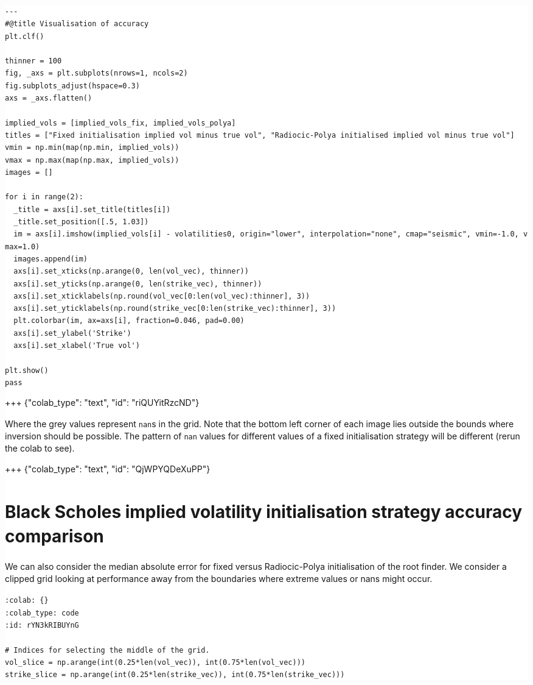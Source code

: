 ```{code-cell}
---
#@title Visualisation of accuracy
plt.clf()

thinner = 100
fig, _axs = plt.subplots(nrows=1, ncols=2)
fig.subplots_adjust(hspace=0.3)
axs = _axs.flatten()

implied_vols = [implied_vols_fix, implied_vols_polya]
titles = ["Fixed initialisation implied vol minus true vol", "Radiocic-Polya initialised implied vol minus true vol"]
vmin = np.min(map(np.min, implied_vols))
vmax = np.max(map(np.max, implied_vols))
images = []

for i in range(2):
  _title = axs[i].set_title(titles[i])
  _title.set_position([.5, 1.03])
  im = axs[i].imshow(implied_vols[i] - volatilities0, origin="lower", interpolation="none", cmap="seismic", vmin=-1.0, vmax=1.0)
  images.append(im)
  axs[i].set_xticks(np.arange(0, len(vol_vec), thinner))
  axs[i].set_yticks(np.arange(0, len(strike_vec), thinner))
  axs[i].set_xticklabels(np.round(vol_vec[0:len(vol_vec):thinner], 3))
  axs[i].set_yticklabels(np.round(strike_vec[0:len(strike_vec):thinner], 3))
  plt.colorbar(im, ax=axs[i], fraction=0.046, pad=0.00)
  axs[i].set_ylabel('Strike')
  axs[i].set_xlabel('True vol')

plt.show()
pass
```

+++ {"colab_type": "text", "id": "riQUYitRzcND"}

Where the grey values represent `nan`s in the grid. Note that the bottom left corner of each image lies outside the bounds where inversion should be possible. The pattern of `nan` values for different values of a fixed initialisation strategy will be different (rerun the colab to see).

+++ {"colab_type": "text", "id": "QjWPYQDeXuPP"}

# Black Scholes implied volatility initialisation strategy accuracy comparison

We can also consider the median absolute error for fixed versus Radiocic-Polya initialisation of the root finder. We consider a clipped grid looking at performance away from the boundaries where extreme values or nans might occur.

```{code-cell}
:colab: {}
:colab_type: code
:id: rYN3kRIBUYnG

# Indices for selecting the middle of the grid.
vol_slice = np.arange(int(0.25*len(vol_vec)), int(0.75*len(vol_vec)))
strike_slice = np.arange(int(0.25*len(strike_vec)), int(0.75*len(strike_vec)))
```
